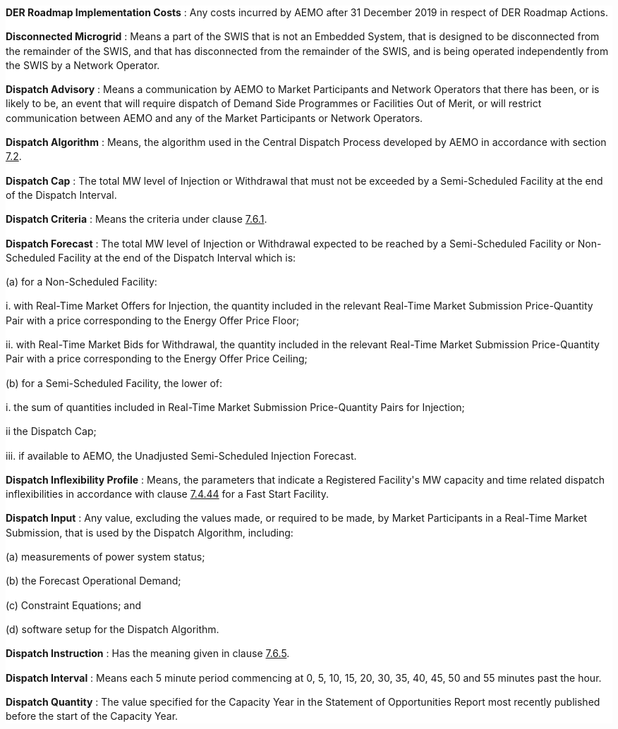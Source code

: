 **DER Roadmap Implementation Costs** : Any costs incurred by AEMO after 31 December 2019 in respect of DER Roadmap Actions.

**Disconnected Microgrid** : Means a part of the SWIS that is not an Embedded System, that is designed to be disconnected from the remainder of the SWIS, and that has disconnected from the remainder of the SWIS, and is being operated independently from the SWIS by a Network Operator.

**Dispatch Advisory** : Means a communication by AEMO to Market Participants and Network Operators that there has been, or is likely to be, an event that will require dispatch of Demand Side Programmes or Facilities Out of Merit, or will restrict communication between AEMO and any of the Market Participants or Network Operators.

**Dispatch Algorithm** : Means, the algorithm used in the Central Dispatch Process developed by AEMO in accordance with section [7.2](#_7_2).

**Dispatch Cap** : The total MW level of Injection or Withdrawal that must not be exceeded by a Semi-Scheduled Facility at the end of the Dispatch Interval.

**Dispatch Criteria** : Means the criteria under clause [7.6.1](#_7_6_1).

**Dispatch Forecast** : The total MW level of Injection or Withdrawal expected to be reached by a Semi-Scheduled Facility or Non-Scheduled Facility at the end of the Dispatch Interval which is:

(a) for a Non-Scheduled Facility:

i. with Real-Time Market Offers for Injection, the quantity included in the relevant Real-Time Market Submission Price-Quantity Pair with a price corresponding to the Energy Offer Price Floor;

ii. with Real-Time Market Bids for Withdrawal, the quantity included in the relevant Real-Time Market Submission Price-Quantity Pair with a price corresponding to the Energy Offer Price Ceiling;

(b) for a Semi-Scheduled Facility, the lower of:

i. the sum of quantities included in Real-Time Market Submission Price-Quantity Pairs for Injection;

ii the Dispatch Cap;

iii. if available to AEMO, the Unadjusted Semi-Scheduled Injection Forecast.

**Dispatch Inflexibility Profile** : Means, the parameters that indicate a Registered Facility's MW capacity and time related dispatch inflexibilities in accordance with clause [7.4.44](#_7_4_44) for a Fast Start Facility.

**Dispatch Input** : Any value, excluding the values made, or required to be made, by Market Participants in a Real-Time Market Submission, that is used by the Dispatch Algorithm, including:

(a) measurements of power system status;

(b) the Forecast Operational Demand;

(c) Constraint Equations; and

(d) software setup for the Dispatch Algorithm.

**Dispatch Instruction** : Has the meaning given in clause [7.6.5](#_7_6_5).

**Dispatch Interval** : Means each 5 minute period commencing at 0, 5, 10, 15, 20, 30, 35, 40, 45, 50 and 55 minutes past the hour.

**Dispatch Quantity** : The value specified for the Capacity Year in the Statement of Opportunities Report most recently published before the start of the Capacity Year.
